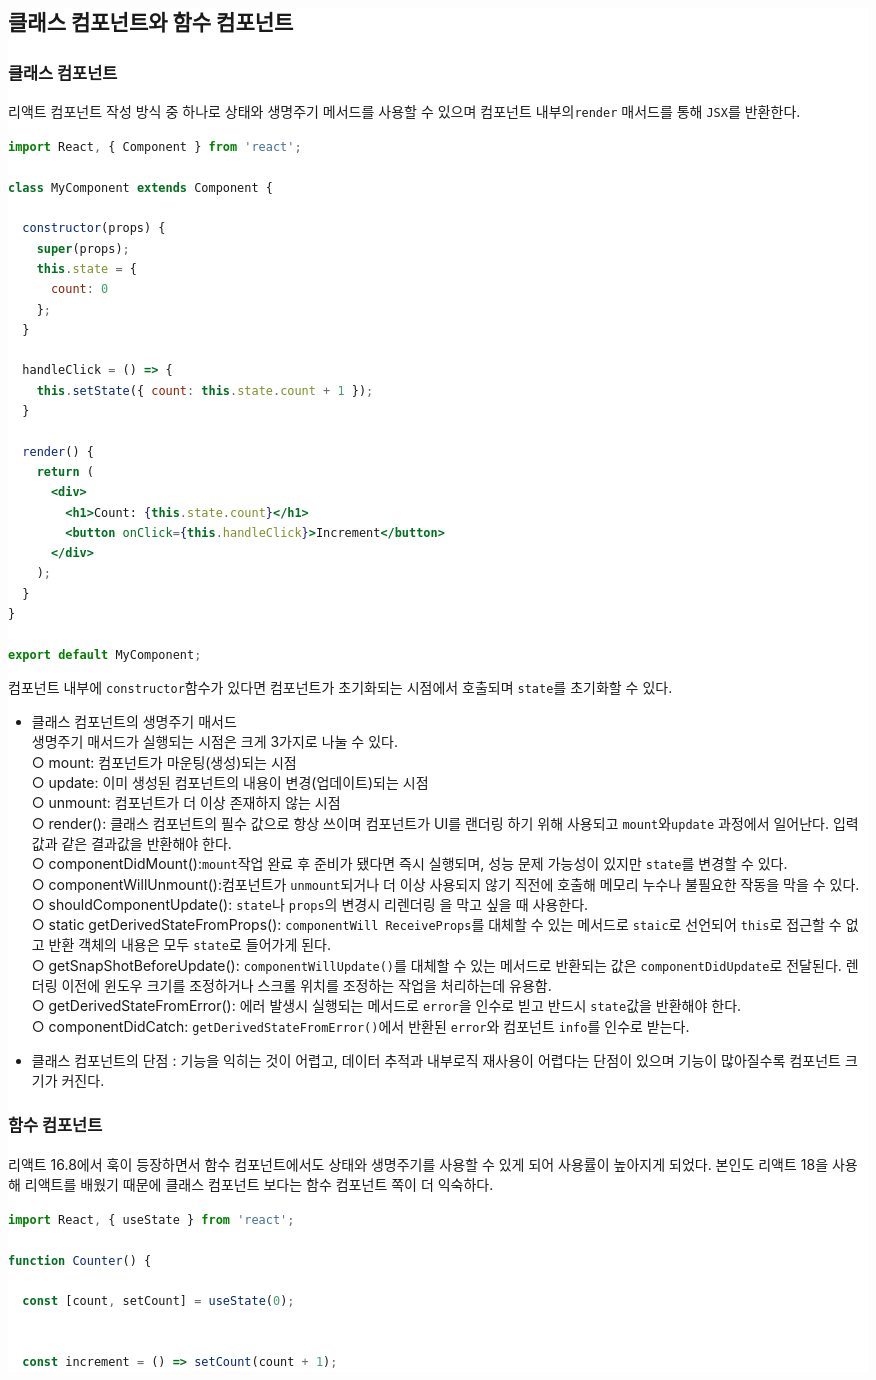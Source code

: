 ## 클래스 컴포넌트와 함수 컴포넌트
### 클래스 컴포넌트
리액트 컴포넌트 작성 방식 중 하나로 상태와 생명주기 메서드를 사용할 수 있으며 컴포넌트 내부의`render` 매서드를 통해 `JSX`를 반환한다.
```jsx
import React, { Component } from 'react';

class MyComponent extends Component {

  constructor(props) {
    super(props);
    this.state = {
      count: 0
    };
  }
  
  handleClick = () => {
    this.setState({ count: this.state.count + 1 });
  }

  render() {
    return (
      <div>
        <h1>Count: {this.state.count}</h1>
        <button onClick={this.handleClick}>Increment</button>
      </div>
    );
  }
}

export default MyComponent;
```
컴포넌트 내부에 `constructor`함수가 있다면 컴포넌트가 초기화되는 시점에서 호출되며 `state`를 초기화할 수 있다.
- 클래스 컴포넌트의 생명주기 매서드   
생명주기 매서드가 실행되는 시점은 크게 3가지로 나눌 수 있다.  
  ○ mount: 컴포넌트가 마운팅(생성)되는 시점  
  ○ update: 이미 생성된 컴포넌트의 내용이 변경(업데이트)되는 시점  
  ○ unmount: 컴포넌트가 더 이상 존재하지 않는 시점  
  ○ render(): 클래스 컴포넌트의 필수 값으로 항상 쓰이며 컴포넌트가 UI를 랜더링 하기 위해 사용되고 `mount`와`update` 과정에서 일어난다. 입력값과 같은 결과값을 반환해야 한다.  
  ○ componentDidMount():`mount`작업 완료 후 준비가 됐다면 즉시 실행되며, 성능 문제 가능성이 있지만 `state`를 변경할 수 있다.   
  ○ componentWillUnmount():컴포넌트가 `unmount`되거나 더 이상 사용되지 않기 직전에 호출해 메모리 누수나 불필요한 작동을 막을 수 있다.   
  ○ shouldComponentUpdate(): `state`나 `props`의 변경시 리렌더링 을 막고 싶을 때 사용한다.   
  ○ static getDerivedStateFromProps(): `componentWill ReceiveProps`를 대체할 수 있는 메서드로 `staic`로 선언되어 `this`로 접근할 수 없고 반환 객체의 내용은 모두 `state`로 들어가게 된다.  
  ○ getSnapShotBeforeUpdate(): `componentWillUpdate()`를 대체할 수 있는 메서드로 반환되는 값은 `componentDidUpdate`로 전달된다. 렌더링 이전에 윈도우 크기를 조정하거나 스크롤 위치를 조정하는 작업을 처리하는데 유용함.  
  ○ getDerivedStateFromError(): 에러 발생시 실행되는 메서드로 `error`을 인수로 빋고 반드시 `state`값을 반환해야 한다.  
  ○ componentDidCatch: `getDerivedStateFromError()`에서 반환된 `error`와 컴포넌트 `info`를 인수로 받는다.


- 클래스 컴포넌트의 단점 : 기능을 익히는 것이 어렵고, 데이터 추적과 내부로직 재사용이 어렵다는 단점이 있으며 기능이 많아질수록 컴포넌트 크기가 커진다.
### 함수 컴포넌트 
리액트 16.8에서 훅이 등장하면서 함수 컴포넌트에서도 상태와 생명주기를 사용할 수 있게 되어 사용률이 높아지게 되었다. 본인도 리액트 18을 사용해 리액트를 배웠기 때문에 클래스 컴포넌트 보다는 함수 컴포넌트 쪽이 더 익숙하다.
```jsx
import React, { useState } from 'react';

function Counter() {

  const [count, setCount] = useState(0);

 
  const increment = () => setCount(count + 1);
```